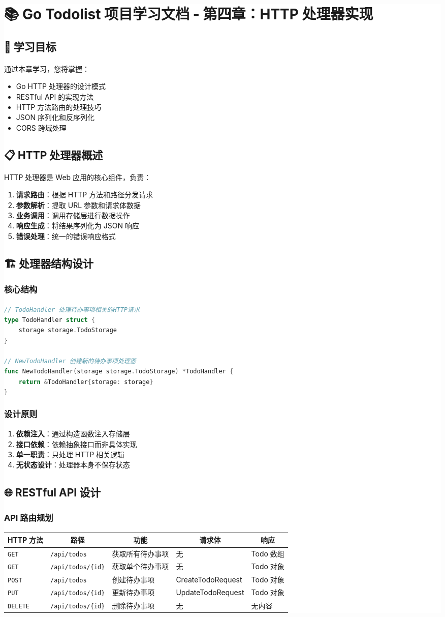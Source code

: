 # 📚 Go Todolist 项目学习文档 - 第四章：HTTP 处理器实现

## 🎯 学习目标

通过本章学习，您将掌握：
- Go HTTP 处理器的设计模式
- RESTful API 的实现方法
- HTTP 方法路由的处理技巧
- JSON 序列化和反序列化
- CORS 跨域处理

## 📋 HTTP 处理器概述

HTTP 处理器是 Web 应用的核心组件，负责：

1. **请求路由**：根据 HTTP 方法和路径分发请求
2. **参数解析**：提取 URL 参数和请求体数据
3. **业务调用**：调用存储层进行数据操作
4. **响应生成**：将结果序列化为 JSON 响应
5. **错误处理**：统一的错误响应格式

## 🏗️ 处理器结构设计

### 核心结构

```go
// TodoHandler 处理待办事项相关的HTTP请求
type TodoHandler struct {
    storage storage.TodoStorage
}

// NewTodoHandler 创建新的待办事项处理器
func NewTodoHandler(storage storage.TodoStorage) *TodoHandler {
    return &TodoHandler{storage: storage}
}
```

### 设计原则

1. **依赖注入**：通过构造函数注入存储层
2. **接口依赖**：依赖抽象接口而非具体实现
3. **单一职责**：只处理 HTTP 相关逻辑
4. **无状态设计**：处理器本身不保存状态

## 🌐 RESTful API 设计

### API 路由规划

| HTTP 方法 | 路径 | 功能 | 请求体 | 响应 |
|-----------|------|------|--------|------|
| `GET` | `/api/todos` | 获取所有待办事项 | 无 | Todo 数组 |
| `GET` | `/api/todos/{id}` | 获取单个待办事项 | 无 | Todo 对象 |
| `POST` | `/api/todos` | 创建待办事项 | CreateTodoRequest | Todo 对象 |
| `PUT` | `/api/todos/{id}` | 更新待办事项 | UpdateTodoRequest | Todo 对象 |
| `DELETE` | `/api/todos/{id}` | 删除待办事项 | 无 | 无内容 |
